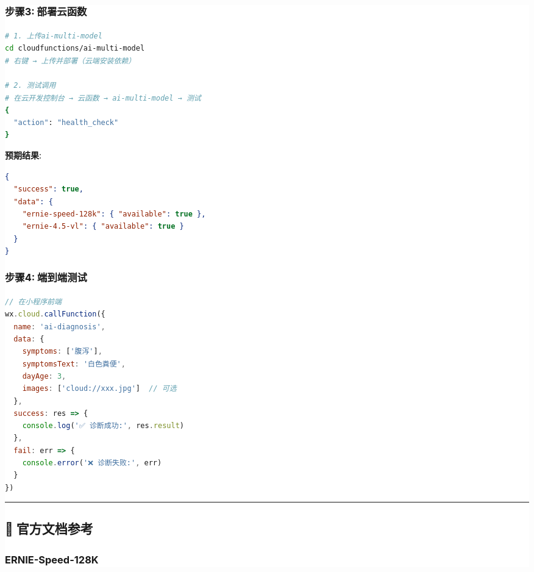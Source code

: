 ### 步骤3: 部署云函数

```bash
# 1. 上传ai-multi-model
cd cloudfunctions/ai-multi-model
# 右键 → 上传并部署（云端安装依赖）

# 2. 测试调用
# 在云开发控制台 → 云函数 → ai-multi-model → 测试
{
  "action": "health_check"
}
```

**预期结果**:
```json
{
  "success": true,
  "data": {
    "ernie-speed-128k": { "available": true },
    "ernie-4.5-vl": { "available": true }
  }
}
```

### 步骤4: 端到端测试

```javascript
// 在小程序前端
wx.cloud.callFunction({
  name: 'ai-diagnosis',
  data: {
    symptoms: ['腹泻'],
    symptomsText: '白色粪便',
    dayAge: 3,
    images: ['cloud://xxx.jpg']  // 可选
  },
  success: res => {
    console.log('✅ 诊断成功:', res.result)
  },
  fail: err => {
    console.error('❌ 诊断失败:', err)
  }
})
```

---

## 📝 官方文档参考

### ERNIE-Speed-128K

